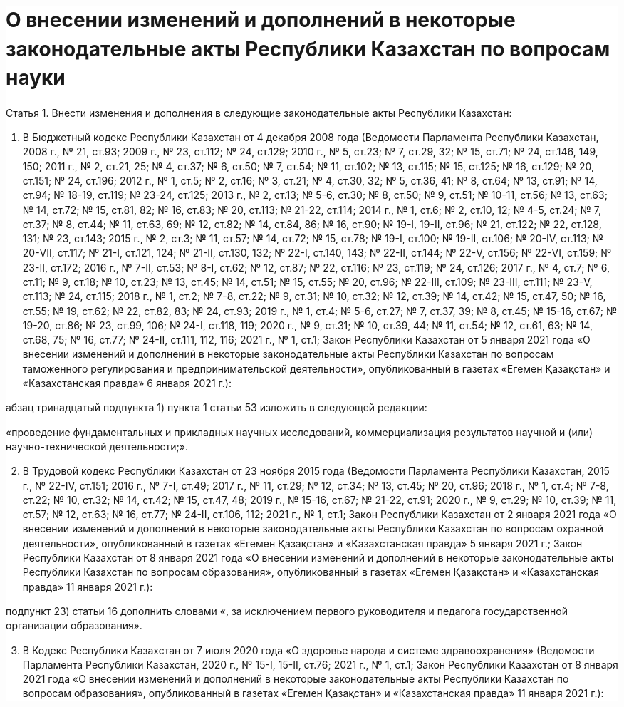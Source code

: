 # О внесении изменений и дополнений в некоторые законодательные акты Республики Казахстан по вопросам науки 

Статья 1. Внести изменения и дополнения в следующие законодательные акты Республики Казахстан:

1. В Бюджетный кодекс Республики Казахстан от 4 декабря 2008 года (Ведомости Парламента Республики Казахстан, 2008 г., № 21, ст.93; 2009 г., № 23, ст.112; № 24, ст.129; 2010 г., № 5, ст.23; № 7, ст.29, 32; № 15, ст.71; № 24, ст.146, 149, 150; 2011 г., № 2, ст.21, 25; № 4, ст.37; № 6, ст.50; № 7, ст.54; № 11, ст.102; № 13, ст.115; № 15, ст.125; № 16, ст.129; № 20, ст.151; № 24, ст.196; 2012 г., № 1, ст.5; № 2, ст.16; № 3, ст.21; № 4, ст.30, 32; № 5, ст.36, 41; № 8, ст.64; № 13, ст.91; № 14, ст.94; № 18-19, ст.119; № 23-24, ст.125; 2013 г., № 2, ст.13; № 5-6, ст.30; № 8, ст.50; № 9, ст.51; № 10-11, ст.56; № 13, ст.63; № 14, ст.72; № 15, ст.81, 82; № 16, ст.83; № 20, ст.113; № 21-22, ст.114; 2014 г., № 1, ст.6; № 2, ст.10, 12; № 4-5, ст.24; № 7, ст.37; № 8, ст.44; № 11, ст.63, 69; № 12, ст.82; № 14, ст.84, 86; № 16, ст.90; № 19-I, 19-II, ст.96; № 21, ст.122; № 22, ст.128, 131; № 23, ст.143; 2015 г., № 2, ст.3; № 11, ст.57; № 14, ст.72; № 15, ст.78; № 19-I, ст.100; № 19-II, ст.106; № 20-IV, ст.113; № 20-VII, ст.117; № 21-I, ст.121, 124; № 21-II, ст.130, 132; № 22-I, ст.140, 143; № 22-ІІ, ст.144; № 22-V, ст.156; № 22-VI, ст.159; № 23-II, ст.172; 2016 г., № 7-II, ст.53; № 8-I, ст.62; № 12, ст.87; № 22, cт.116; № 23, cт.119; № 24, cт.126; 2017 г., № 4, ст.7; № 6, ст.11; № 9, ст.18; № 10, ст.23; № 13, ст.45; № 14, ст.51; № 15, ст.55; № 20, ст.96; № 22-III, ст.109; № 23-III, ст.111; № 23-V, ст.113; № 24, ст.115; 2018 г., № 1, ст.2; № 7-8, ст.22; № 9, ст.31; № 10, ст.32; № 12, ст.39; № 14, ст.42; № 15, ст.47, 50; № 16, ст.55; № 19, ст.62; № 22, ст.82, 83; № 24, ст.93; 2019 г., № 1, ст.4; № 5-6, ст.27; № 7, ст.37, 39; № 8, ст.45; № 15-16, ст.67; № 19-20, ст.86; № 23, ст.99, 106; № 24-I, ст.118, 119; 2020 г., № 9, ст.31; № 10, ст.39, 44; № 11, ст.54; № 12, ст.61, 63; № 14, ст.68, 75; № 16, ст.77; № 24-II, ст.111, 112, 116; 2021 г., № 1, ст.1; Закон Республики Казахстан от 5 января 2021 года «О внесении изменений и дополнений в некоторые законодательные акты Республики Казахстан по вопросам таможенного регулирования и предпринимательской деятельности», опубликованный в газетах «Егемен Қазақстан» и «Казахстанская правда» 6 января 2021 г.):

абзац тринадцатый подпункта 1) пункта 1 статьи 53 изложить в следующей редакции: 

«проведение фундаментальных и прикладных научных исследований, коммерциализация результатов научной и (или) научно-технической деятельности;».

2. В Трудовой кодекс Республики Казахстан от 23 ноября 2015 года (Ведомости Парламента Республики Казахстан, 2015 г., № 22-IV, ст.151; 2016 г., № 7-I, ст.49; 2017 г., № 11, ст.29; № 12, ст.34; № 13, ст.45; № 20, ст.96; 2018 г., № 1, ст.4; № 7-8, ст.22; № 10, ст.32; № 14, ст.42; № 15, ст.47, 48; 2019 г., № 15-16, ст.67; № 21-22, ст.91; 2020 г., № 9, ст.29; № 10, ст.39; № 11, ст.57; № 12, ст.63; № 16, ст.77; № 24-II, ст.106, 112; 2021 г., № 1, ст.1; Закон Республики Казахстан от 2 января 2021 года «О внесении изменений и дополнений в некоторые законодательные акты Республики Казахстан по вопросам охранной деятельности», опубликованный в газетах «Егемен Қазақстан» и «Казахстанская правда» 5 января 2021 г.; Закон Республики Казахстан от 8 января 2021 года «О внесении изменений и дополнений в некоторые законодательные акты Республики Казахстан по вопросам образования», опубликованный в газетах «Егемен Қазақстан» и «Казахстанская правда» 11 января 2021 г.):

подпункт 23) статьи 16 дополнить словами «, за исключением первого руководителя и педагога государственной организации образования».

3. В Кодекс Республики Казахстан от 7 июля 2020 года «О здоровье народа и системе здравоохранения» (Ведомости Парламента Республики Казахстан, 2020 г., № 15-I, 15-II, ст.76; 2021 г., № 1, ст.1; Закон Республики Казахстан от 8 января 2021 года «О внесении изменений и дополнений в некоторые законодательные акты Республики Казахстан по вопросам образования», опубликованный в газетах «Егемен Қазақстан» и «Казахстанская правда» 11 января 2021 г.):
